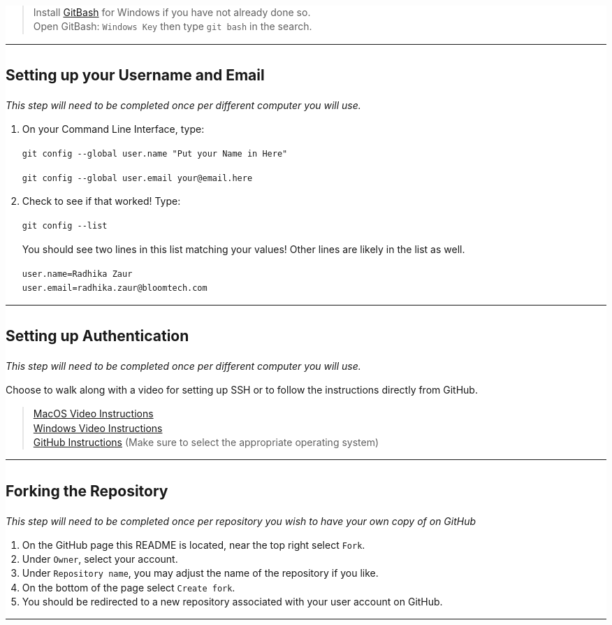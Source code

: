 > Install [GitBash](https://git-scm.com/downloads) for Windows if you have not already done so.  
> Open GitBash: `Windows Key` then type `git bash` in the search.

---

## Setting up your Username and Email

_This step will need to be completed once per different computer you will use._

1. On your Command Line Interface, type:

   ```
   git config --global user.name "Put your Name in Here"
   ```

   ```
   git config --global user.email your@email.here
   ```

2. Check to see if that worked! Type:

   ```
   git config --list
   ```

   You should see two lines in this list matching your values! Other lines are likely in the list as well.

   ```
   user.name=Radhika Zaur
   user.email=radhika.zaur@bloomtech.com
   ```

---

## Setting up Authentication

_This step will need to be completed once per different computer you will use._

Choose to walk along with a video for setting up SSH or to follow the instructions directly from GitHub.

> [MacOS Video Instructions](https://bloomtech-1.wistia.com/medias/nnqy1r1syw)  
> [Windows Video Instructions](https://bloomtech-1.wistia.com/medias/41008ac2xu)  
> [GitHub Instructions](https://docs.github.com/en/authentication/connecting-to-github-with-ssh/generating-a-new-ssh-key-and-adding-it-to-the-ssh-agent) (Make sure to select the appropriate operating system)

---

## Forking the Repository

_This step will need to be completed once per repository you wish to have your own copy of on GitHub_

1. On the GitHub page this README is located, near the top right select `Fork`.
2. Under `Owner`, select your account.
3. Under `Repository name`, you may adjust the name of the repository if you like.
4. On the bottom of the page select `Create fork`.
5. You should be redirected to a new repository associated with your user account on GitHub.

---